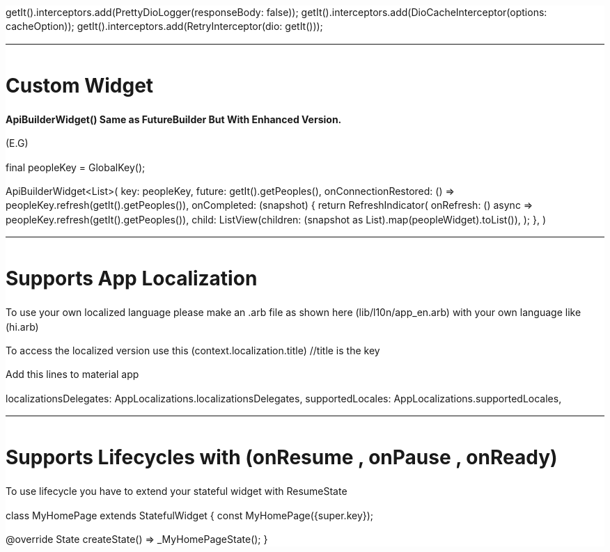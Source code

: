   getIt<Dio>().interceptors.add(PrettyDioLogger(responseBody: false));
  getIt<Dio>().interceptors.add(DioCacheInterceptor(options: cacheOption));
  getIt<Dio>().interceptors.add(RetryInterceptor(dio: getIt<Dio>()));

--------------------------------------------------------
# Custom Widget

**ApiBuilderWidget() Same as FutureBuilder But With Enhanced Version.**

(E.G)


final peopleKey = GlobalKey<ApiBuilderWidgetState>();

ApiBuilderWidget<List<PeopleModel>>(
  key: peopleKey,
  future: getIt<RestClient>().getPeoples(),
  onConnectionRestored: () => peopleKey.refresh(getIt<RestClient>().getPeoples()),
  onCompleted: (snapshot) {
    return RefreshIndicator(
      onRefresh: () async => peopleKey.refresh(getIt<RestClient>().getPeoples()),
      child: ListView(children: (snapshot as List<PeopleModel>).map<Widget>(peopleWidget).toList()),
    );
  },
)

--------------------------------------------------------
# Supports App Localization

  To use your own localized language please make an .arb file
  as shown here (lib/l10n/app_en.arb) with your own language like (hi.arb)
  
  To access the localized version use this
  (context.localization.title) //title is the key

  Add this lines to material app

  localizationsDelegates: AppLocalizations.localizationsDelegates,
  supportedLocales: AppLocalizations.supportedLocales,

--------------------------------------------------------
# Supports Lifecycles with (onResume , onPause , onReady)

  To use lifecycle you have to extend your stateful widget with 
  ResumeState<YourWidget Name>

class MyHomePage extends StatefulWidget {
   const MyHomePage({super.key});

   @override
   State<MyHomePage> createState() => _MyHomePageState();
   }

